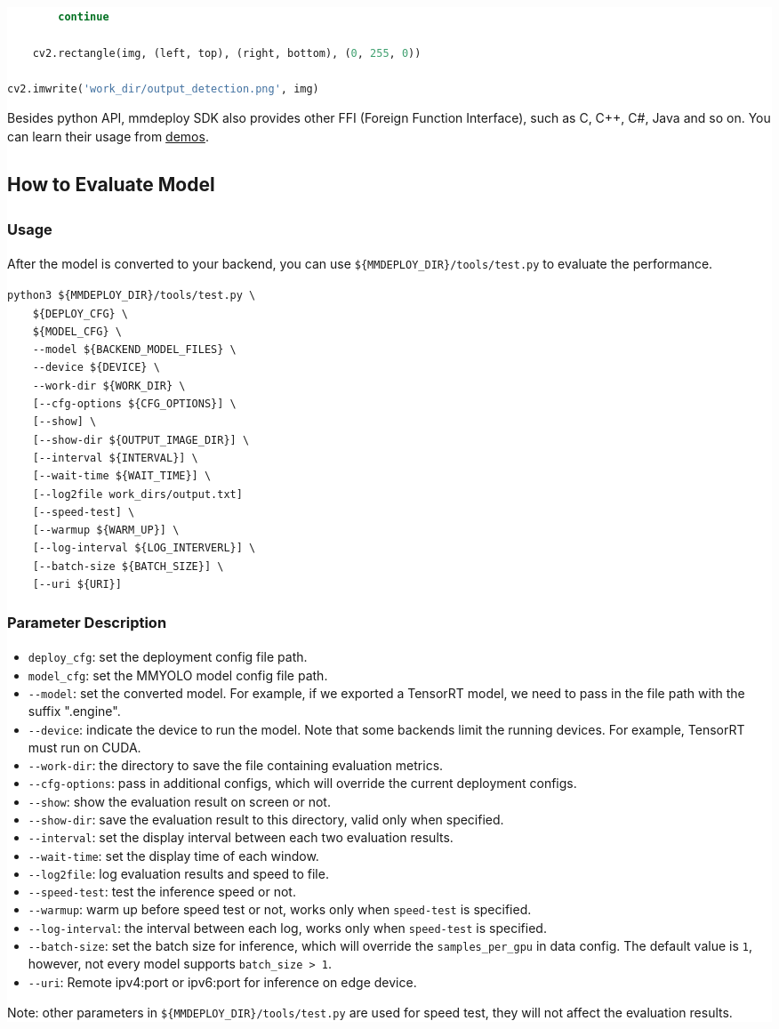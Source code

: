```python
        continue

    cv2.rectangle(img, (left, top), (right, bottom), (0, 255, 0))

cv2.imwrite('work_dir/output_detection.png', img)
```

Besides python API, mmdeploy SDK also provides other FFI (Foreign Function Interface), such as C, C++, C#, Java and so on. You can learn their usage from [demos](https://github.com/open-mmlab/mmdeploy/tree/main/demo).

## How to Evaluate Model

### Usage

After the model is converted to your backend, you can use `${MMDEPLOY_DIR}/tools/test.py` to evaluate the performance.

```shell
python3 ${MMDEPLOY_DIR}/tools/test.py \
    ${DEPLOY_CFG} \
    ${MODEL_CFG} \
    --model ${BACKEND_MODEL_FILES} \
    --device ${DEVICE} \
    --work-dir ${WORK_DIR} \
    [--cfg-options ${CFG_OPTIONS}] \
    [--show] \
    [--show-dir ${OUTPUT_IMAGE_DIR}] \
    [--interval ${INTERVAL}] \
    [--wait-time ${WAIT_TIME}] \
    [--log2file work_dirs/output.txt]
    [--speed-test] \
    [--warmup ${WARM_UP}] \
    [--log-interval ${LOG_INTERVERL}] \
    [--batch-size ${BATCH_SIZE}] \
    [--uri ${URI}]
```

### Parameter Description

- `deploy_cfg`: set the deployment config file path.
- `model_cfg`: set the MMYOLO model config file path.
- `--model`: set the converted model. For example, if we exported a TensorRT model, we need to pass in the file path with the suffix ".engine".
- `--device`: indicate the device to run the model. Note that some backends limit the running devices. For example, TensorRT must run on CUDA.
- `--work-dir`: the directory to save the file containing evaluation metrics.
- `--cfg-options`: pass in additional configs, which will override the current deployment configs.
- `--show`: show the evaluation result on screen or not.
- `--show-dir`: save the evaluation result to this directory, valid only when specified.
- `--interval`: set the display interval between each two evaluation results.
- `--wait-time`: set the display time of each window.
- `--log2file`: log evaluation results and speed to file.
- `--speed-test`: test the inference speed or not.
- `--warmup`: warm up before speed test or not, works only when `speed-test` is specified.
- `--log-interval`: the interval between each log, works only when `speed-test` is specified.
- `--batch-size`: set the batch size for inference, which will override the `samples_per_gpu` in data config. The default value is `1`, however, not every model supports `batch_size > 1`.
- `--uri`: Remote ipv4:port or ipv6:port for inference on edge device.

Note: other parameters in `${MMDEPLOY_DIR}/tools/test.py` are used for speed test, they will not affect the evaluation results.
